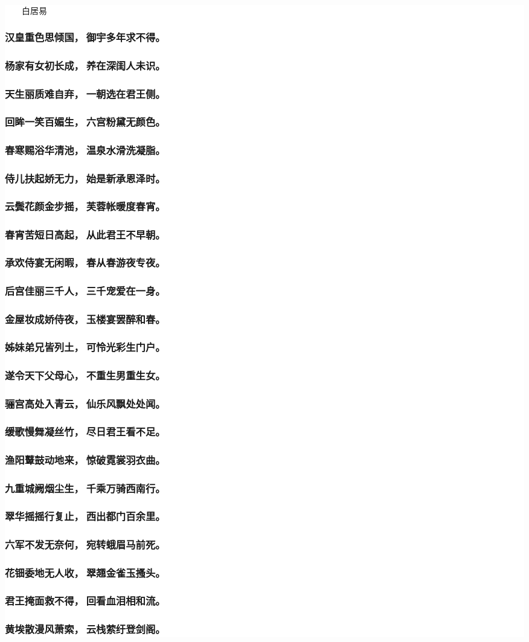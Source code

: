 　　白居易

### 汉皇重色思倾国， 御宇多年求不得。

### 杨家有女初长成， 养在深闺人未识。

### 天生丽质难自弃， 一朝选在君王侧。

### 回眸一笑百媚生， 六宫粉黛无颜色。

### 春寒赐浴华清池， 温泉水滑洗凝脂。

### 侍儿扶起娇无力， 始是新承恩泽时。

### 云鬓花颜金步摇， 芙蓉帐暖度春宵。

### 春宵苦短日高起， 从此君王不早朝。

### 承欢侍宴无闲暇， 春从春游夜专夜。

### 后宫佳丽三千人， 三千宠爱在一身。

### 金屋妆成娇侍夜， 玉楼宴罢醉和春。

### 姊妹弟兄皆列土， 可怜光彩生门户。

### 遂令天下父母心， 不重生男重生女。

### 骊宫高处入青云， 仙乐风飘处处闻。

### 缓歌慢舞凝丝竹， 尽日君王看不足。

### 渔阳鼙鼓动地来， 惊破霓裳羽衣曲。

### 九重城阙烟尘生， 千乘万骑西南行。

### 翠华摇摇行复止， 西出都门百余里。

### 六军不发无奈何， 宛转蛾眉马前死。

### 花钿委地无人收， 翠翘金雀玉搔头。

### 君王掩面救不得， 回看血泪相和流。

### 黄埃散漫风萧索， 云栈萦纡登剑阁。

